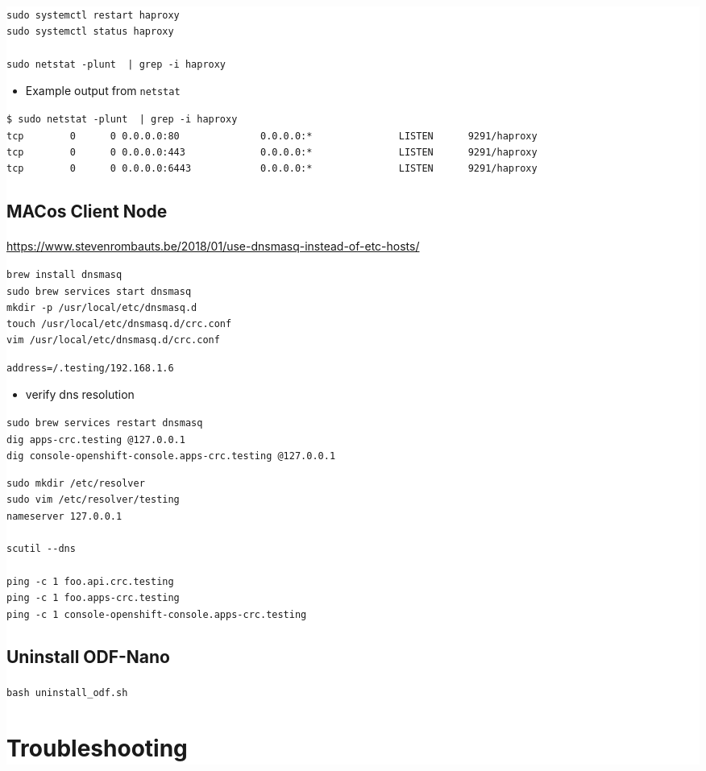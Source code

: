 ```
sudo systemctl restart haproxy
sudo systemctl status haproxy

sudo netstat -plunt  | grep -i haproxy
```
- Example output from `netstat`
```
$ sudo netstat -plunt  | grep -i haproxy
tcp        0      0 0.0.0.0:80              0.0.0.0:*               LISTEN      9291/haproxy
tcp        0      0 0.0.0.0:443             0.0.0.0:*               LISTEN      9291/haproxy
tcp        0      0 0.0.0.0:6443            0.0.0.0:*               LISTEN      9291/haproxy

```

## MACos Client Node 
https://www.stevenrombauts.be/2018/01/use-dnsmasq-instead-of-etc-hosts/

```
brew install dnsmasq
sudo brew services start dnsmasq
mkdir -p /usr/local/etc/dnsmasq.d
touch /usr/local/etc/dnsmasq.d/crc.conf
vim /usr/local/etc/dnsmasq.d/crc.conf
```
```
address=/.testing/192.168.1.6
```
- verify dns resolution
```
sudo brew services restart dnsmasq
dig apps-crc.testing @127.0.0.1
dig console-openshift-console.apps-crc.testing @127.0.0.1
```
```
sudo mkdir /etc/resolver
sudo vim /etc/resolver/testing
nameserver 127.0.0.1

scutil --dns

ping -c 1 foo.api.crc.testing
ping -c 1 foo.apps-crc.testing
ping -c 1 console-openshift-console.apps-crc.testing
```

## Uninstall ODF-Nano

```
bash uninstall_odf.sh
```
#  Troubleshooting
